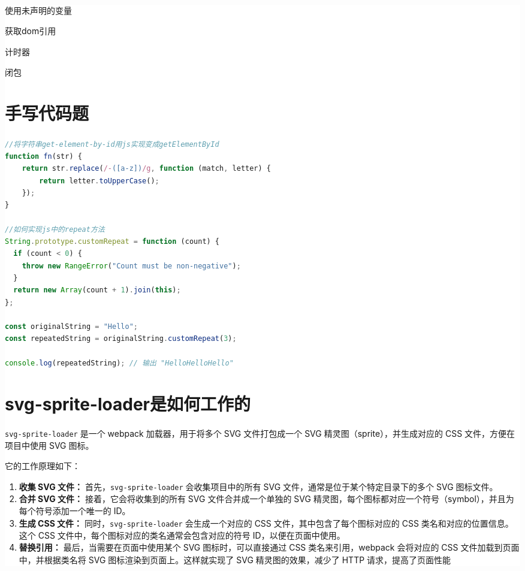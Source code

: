使用未声明的变量

获取dom引用

计时器

闭包





# 手写代码题

```js
//将字符串get-element-by-id用js实现变成getElementById
function fn(str) {
    return str.replace(/-([a-z])/g, function (match, letter) {
        return letter.toUpperCase();
    });
}

//如何实现js中的repeat方法
String.prototype.customRepeat = function (count) {
  if (count < 0) {
    throw new RangeError("Count must be non-negative");
  }
  return new Array(count + 1).join(this);
};

const originalString = "Hello";
const repeatedString = originalString.customRepeat(3);

console.log(repeatedString); // 输出 "HelloHelloHello"

```













# svg-sprite-loader是如何工作的

`svg-sprite-loader` 是一个 webpack 加载器，用于将多个 SVG 文件打包成一个 SVG 精灵图（sprite），并生成对应的 CSS 文件，方便在项目中使用 SVG 图标。

它的工作原理如下：

1. **收集 SVG 文件：** 首先，`svg-sprite-loader` 会收集项目中的所有 SVG 文件，通常是位于某个特定目录下的多个 SVG 图标文件。
2. **合并 SVG 文件：** 接着，它会将收集到的所有 SVG 文件合并成一个单独的 SVG 精灵图，每个图标都对应一个符号（symbol），并且为每个符号添加一个唯一的 ID。
3. **生成 CSS 文件：** 同时，`svg-sprite-loader` 会生成一个对应的 CSS 文件，其中包含了每个图标对应的 CSS 类名和对应的位置信息。这个 CSS 文件中，每个图标对应的类名通常会包含对应的符号 ID，以便在页面中使用。
4. **替换引用：** 最后，当需要在页面中使用某个 SVG 图标时，可以直接通过 CSS 类名来引用，webpack 会将对应的 CSS 文件加载到页面中，并根据类名将 SVG 图标渲染到页面上。这样就实现了 SVG 精灵图的效果，减少了 HTTP 请求，提高了页面性能
